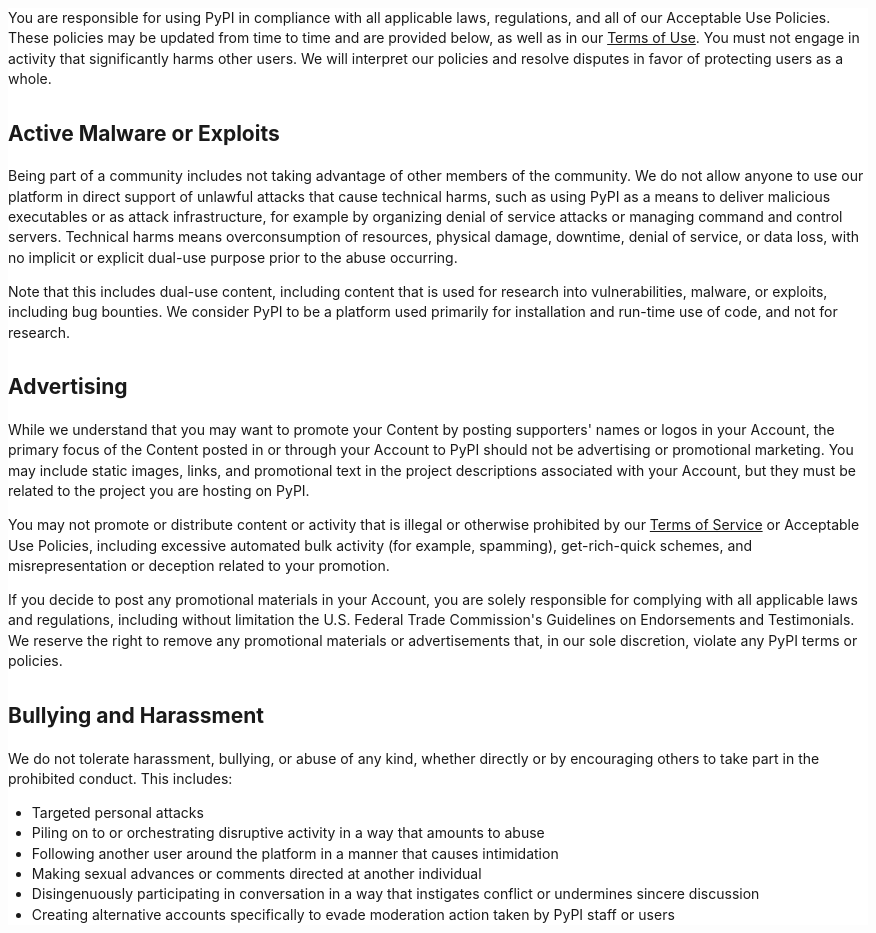 You are responsible for using PyPI in compliance with all applicable laws,
regulations, and all of our Acceptable Use Policies. These policies may be
updated from time to time and are provided below, as well as in our [Terms of
Use](https://pypi.org/policy/terms-of-use/). You must not engage in activity
that significantly harms other users. We will interpret our policies and
resolve disputes in favor of protecting users as a whole.


## Active Malware or Exploits

Being part of a community includes not taking advantage of other members of the
community. We do not allow anyone to use our platform in direct support of
unlawful attacks that cause technical harms, such as using PyPI as a means to
deliver malicious executables or as attack infrastructure, for example by
organizing denial of service attacks or managing command and control servers.
Technical harms means overconsumption of resources, physical damage, downtime,
denial of service, or data loss, with no implicit or explicit dual-use purpose
prior to the abuse occurring.

Note that this includes dual-use content, including content that is used for
research into vulnerabilities, malware, or exploits, including bug bounties. We
consider PyPI to be a platform used primarily for installation and run-time use
of code, and not for research.


## Advertising

While we understand that you may want to promote your Content by posting
supporters' names or logos in your Account, the primary focus of the Content
posted in or through your Account to PyPI should not be advertising or
promotional marketing. You may include static images, links, and promotional
text in the project descriptions associated with your Account, but they must be
related to the project you are hosting on PyPI.

You may not promote or distribute content or activity that is illegal or
otherwise prohibited by our [Terms of Service](TODO) or Acceptable Use
Policies, including excessive automated bulk activity (for example, spamming),
get-rich-quick schemes, and misrepresentation or deception related to your
promotion.

If you decide to post any promotional materials in your Account, you are solely
responsible for complying with all applicable laws and regulations, including
without limitation the U.S. Federal Trade Commission's Guidelines on
Endorsements and Testimonials. We reserve the right to remove any promotional
materials or advertisements that, in our sole discretion, violate any PyPI
terms or policies.


## Bullying and Harassment

We do not tolerate harassment, bullying, or abuse of any kind, whether directly
or by encouraging others to take part in the prohibited conduct. This includes:

- Targeted personal attacks
- Piling on to or orchestrating disruptive activity in a way that amounts to
  abuse
- Following another user around the platform in a manner that causes
  intimidation
- Making sexual advances or comments directed at another individual
- Disingenuously participating in conversation in a way that instigates
  conflict or undermines sincere discussion
- Creating alternative accounts specifically to evade moderation action taken
  by PyPI staff or users
